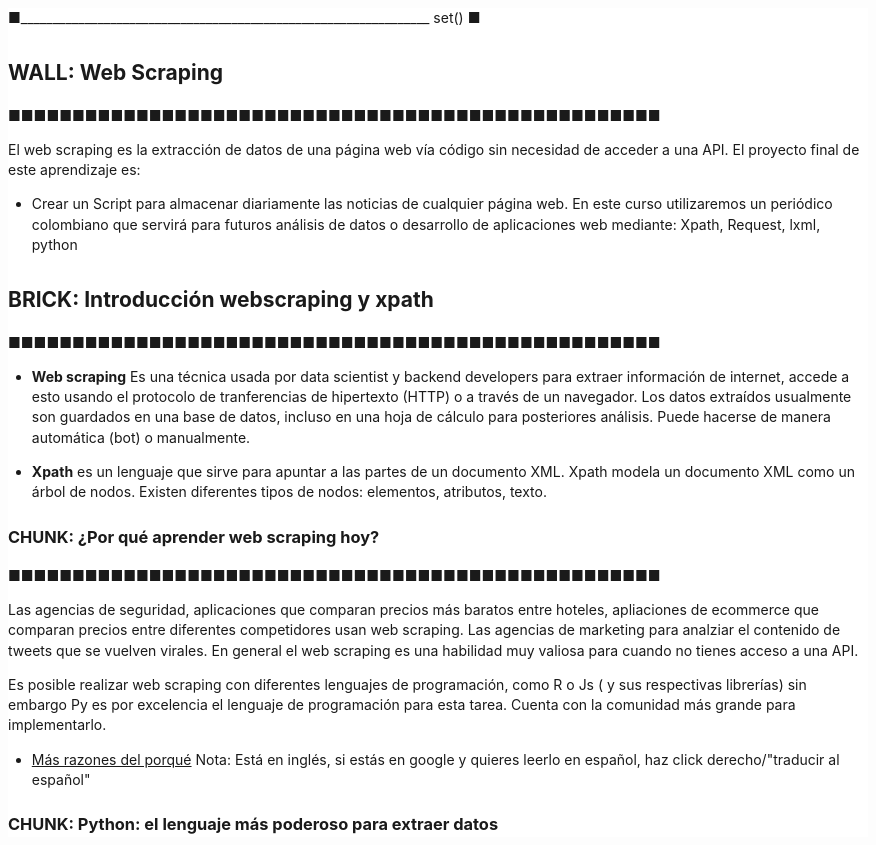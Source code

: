 ■________________________________________________________________ set() ■

## **WALL: Web Scraping**

■■■■■■■■■■■■■■■■■■■■■■■■■■■■■■■■■■■■■■■■■■■■■■■■■■■

El web scraping es la extracción de datos de una página web vía código sin necesidad de acceder a una API.
El proyecto final de este aprendizaje es:

- Crear un Script para almacenar diariamente las noticias de cualquier página web. 
En este curso utilizaremos un periódico colombiano que servirá para futuros análisis de datos o 
desarrollo de aplicaciones web mediante: Xpath, Request, lxml, python


## **BRICK: Introducción webscraping y xpath**

■■■■■■■■■■■■■■■■■■■■■■■■■■■■■■■■■■■■■■■■■■■■■■■■■■■

- **Web scraping** Es una técnica usada por data scientist y backend developers para extraer información de internet,
 accede a esto usando el protocolo de tranferencias de hipertexto (HTTP) o a través de un navegador. Los datos extraídos usualmente son guardados en una 
base de datos, incluso en una hoja de cálculo para posteriores análisis. 
Puede hacerse de manera automática (bot) o manualmente.

- **Xpath**  es un lenguaje que sirve para apuntar a las partes de un documento XML. 
Xpath modela un documento XML como un árbol de nodos. Existen diferentes tipos de nodos: elementos, atributos, texto.


### **CHUNK: ¿Por qué aprender web scraping hoy?**

■■■■■■■■■■■■■■■■■■■■■■■■■■■■■■■■■■■■■■■■■■■■■■■■■■■


Las agencias de seguridad, aplicaciones que comparan precios más baratos entre hoteles, apliaciones de ecommerce que comparan
precios entre diferentes competidores usan web scraping.
Las agencias de marketing  para analziar el contenido de tweets que se vuelven virales. En general el web scraping es una habilidad muy valiosa
para cuando no tienes acceso a una API.

Es posible realizar web scraping con diferentes lenguajes de programación, como R o Js ( y sus respectivas librerías)
sin embargo Py es por excelencia el lenguaje de programación para esta tarea. Cuenta con la comunidad más grande para implementarlo. 

- [Más razones del porqué](https://www.octoparse.com/blog/why-web-scraping-may-benefit-your-business) Nota: Está en inglés, si estás en google y quieres leerlo
en español, haz click derecho/"traducir al español"


 
### **CHUNK: Python: el lenguaje más poderoso para extraer datos**
